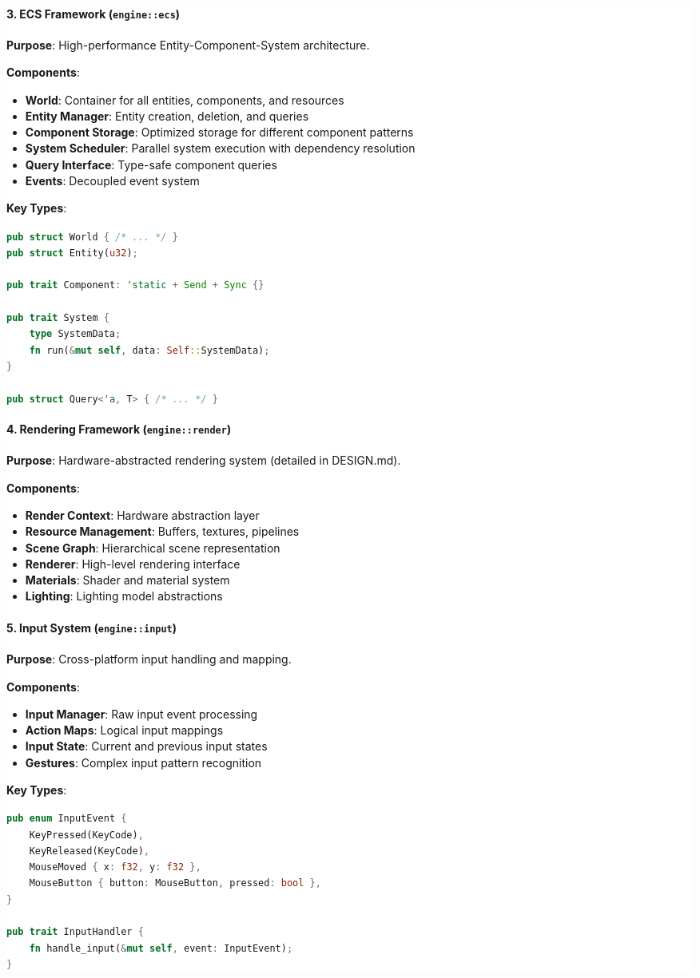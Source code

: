 #### 3. ECS Framework (`engine::ecs`)

**Purpose**: High-performance Entity-Component-System architecture.

**Components**:
- **World**: Container for all entities, components, and resources
- **Entity Manager**: Entity creation, deletion, and queries
- **Component Storage**: Optimized storage for different component patterns
- **System Scheduler**: Parallel system execution with dependency resolution
- **Query Interface**: Type-safe component queries
- **Events**: Decoupled event system

**Key Types**:
```rust
pub struct World { /* ... */ }
pub struct Entity(u32);

pub trait Component: 'static + Send + Sync {}

pub trait System {
    type SystemData;
    fn run(&mut self, data: Self::SystemData);
}

pub struct Query<'a, T> { /* ... */ }
```

#### 4. Rendering Framework (`engine::render`)

**Purpose**: Hardware-abstracted rendering system (detailed in DESIGN.md).

**Components**:
- **Render Context**: Hardware abstraction layer
- **Resource Management**: Buffers, textures, pipelines
- **Scene Graph**: Hierarchical scene representation
- **Renderer**: High-level rendering interface
- **Materials**: Shader and material system
- **Lighting**: Lighting model abstractions

#### 5. Input System (`engine::input`)

**Purpose**: Cross-platform input handling and mapping.

**Components**:
- **Input Manager**: Raw input event processing
- **Action Maps**: Logical input mappings
- **Input State**: Current and previous input states
- **Gestures**: Complex input pattern recognition

**Key Types**:
```rust
pub enum InputEvent {
    KeyPressed(KeyCode),
    KeyReleased(KeyCode),
    MouseMoved { x: f32, y: f32 },
    MouseButton { button: MouseButton, pressed: bool },
}

pub trait InputHandler {
    fn handle_input(&mut self, event: InputEvent);
}
```
